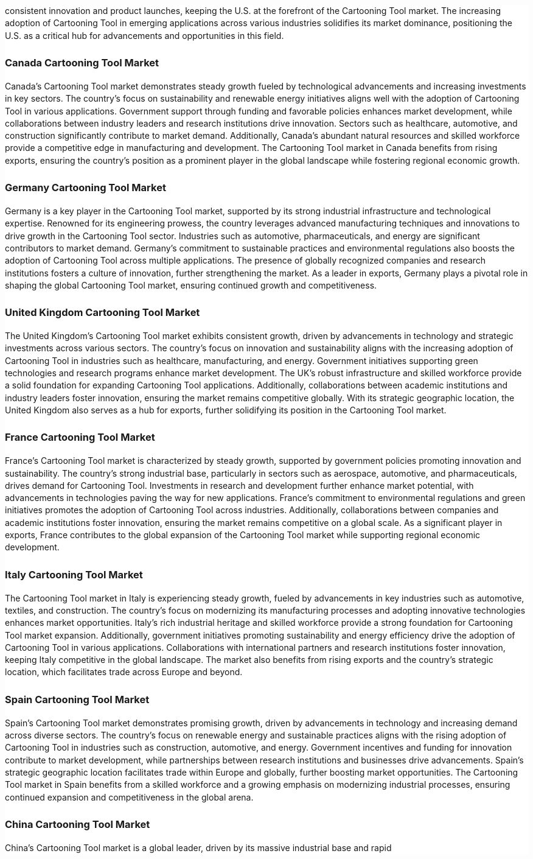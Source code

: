 consistent innovation and product launches, keeping the U.S. at the forefront of the Cartooning Tool market. The increasing adoption of Cartooning Tool in emerging applications across various industries solidifies its market dominance, positioning the U.S. as a critical hub for advancements and opportunities in this field.</p><h3>Canada Cartooning Tool Market</h3><p>Canada&rsquo;s Cartooning Tool market demonstrates steady growth fueled by technological advancements and increasing investments in key sectors. The country&rsquo;s focus on sustainability and renewable energy initiatives aligns well with the adoption of Cartooning Tool in various applications. Government support through funding and favorable policies enhances market development, while collaborations between industry leaders and research institutions drive innovation. Sectors such as healthcare, automotive, and construction significantly contribute to market demand. Additionally, Canada&rsquo;s abundant natural resources and skilled workforce provide a competitive edge in manufacturing and development. The Cartooning Tool market in Canada benefits from rising exports, ensuring the country&rsquo;s position as a prominent player in the global landscape while fostering regional economic growth.</p><h3>Germany Cartooning Tool Market</h3><p>Germany is a key player in the Cartooning Tool market, supported by its strong industrial infrastructure and technological expertise. Renowned for its engineering prowess, the country leverages advanced manufacturing techniques and innovations to drive growth in the Cartooning Tool sector. Industries such as automotive, pharmaceuticals, and energy are significant contributors to market demand. Germany&rsquo;s commitment to sustainable practices and environmental regulations also boosts the adoption of Cartooning Tool across multiple applications. The presence of globally recognized companies and research institutions fosters a culture of innovation, further strengthening the market. As a leader in exports, Germany plays a pivotal role in shaping the global Cartooning Tool market, ensuring continued growth and competitiveness.</p><h3>United Kingdom Cartooning Tool Market</h3><p>The United Kingdom&rsquo;s Cartooning Tool market exhibits consistent growth, driven by advancements in technology and strategic investments across various sectors. The country&rsquo;s focus on innovation and sustainability aligns with the increasing adoption of Cartooning Tool in industries such as healthcare, manufacturing, and energy. Government initiatives supporting green technologies and research programs enhance market development. The UK&rsquo;s robust infrastructure and skilled workforce provide a solid foundation for expanding Cartooning Tool applications. Additionally, collaborations between academic institutions and industry leaders foster innovation, ensuring the market remains competitive globally. With its strategic geographic location, the United Kingdom also serves as a hub for exports, further solidifying its position in the Cartooning Tool market.</p><h3>France Cartooning Tool Market</h3><p>France&rsquo;s Cartooning Tool market is characterized by steady growth, supported by government policies promoting innovation and sustainability. The country&rsquo;s strong industrial base, particularly in sectors such as aerospace, automotive, and pharmaceuticals, drives demand for Cartooning Tool. Investments in research and development further enhance market potential, with advancements in technologies paving the way for new applications. France&rsquo;s commitment to environmental regulations and green initiatives promotes the adoption of Cartooning Tool across industries. Additionally, collaborations between companies and academic institutions foster innovation, ensuring the market remains competitive on a global scale. As a significant player in exports, France contributes to the global expansion of the Cartooning Tool market while supporting regional economic development.</p><h3>Italy Cartooning Tool Market</h3><p>The Cartooning Tool market in Italy is experiencing steady growth, fueled by advancements in key industries such as automotive, textiles, and construction. The country&rsquo;s focus on modernizing its manufacturing processes and adopting innovative technologies enhances market opportunities. Italy&rsquo;s rich industrial heritage and skilled workforce provide a strong foundation for Cartooning Tool market expansion. Additionally, government initiatives promoting sustainability and energy efficiency drive the adoption of Cartooning Tool in various applications. Collaborations with international partners and research institutions foster innovation, keeping Italy competitive in the global landscape. The market also benefits from rising exports and the country&rsquo;s strategic location, which facilitates trade across Europe and beyond.</p><h3>Spain Cartooning Tool Market</h3><p>Spain&rsquo;s Cartooning Tool market demonstrates promising growth, driven by advancements in technology and increasing demand across diverse sectors. The country&rsquo;s focus on renewable energy and sustainable practices aligns with the rising adoption of Cartooning Tool in industries such as construction, automotive, and energy. Government incentives and funding for innovation contribute to market development, while partnerships between research institutions and businesses drive advancements. Spain&rsquo;s strategic geographic location facilitates trade within Europe and globally, further boosting market opportunities. The Cartooning Tool market in Spain benefits from a skilled workforce and a growing emphasis on modernizing industrial processes, ensuring continued expansion and competitiveness in the global arena.</p><h3>China Cartooning Tool Market</h3><p>China&rsquo;s Cartooning Tool market is a global leader, driven by its massive industrial base and rapid